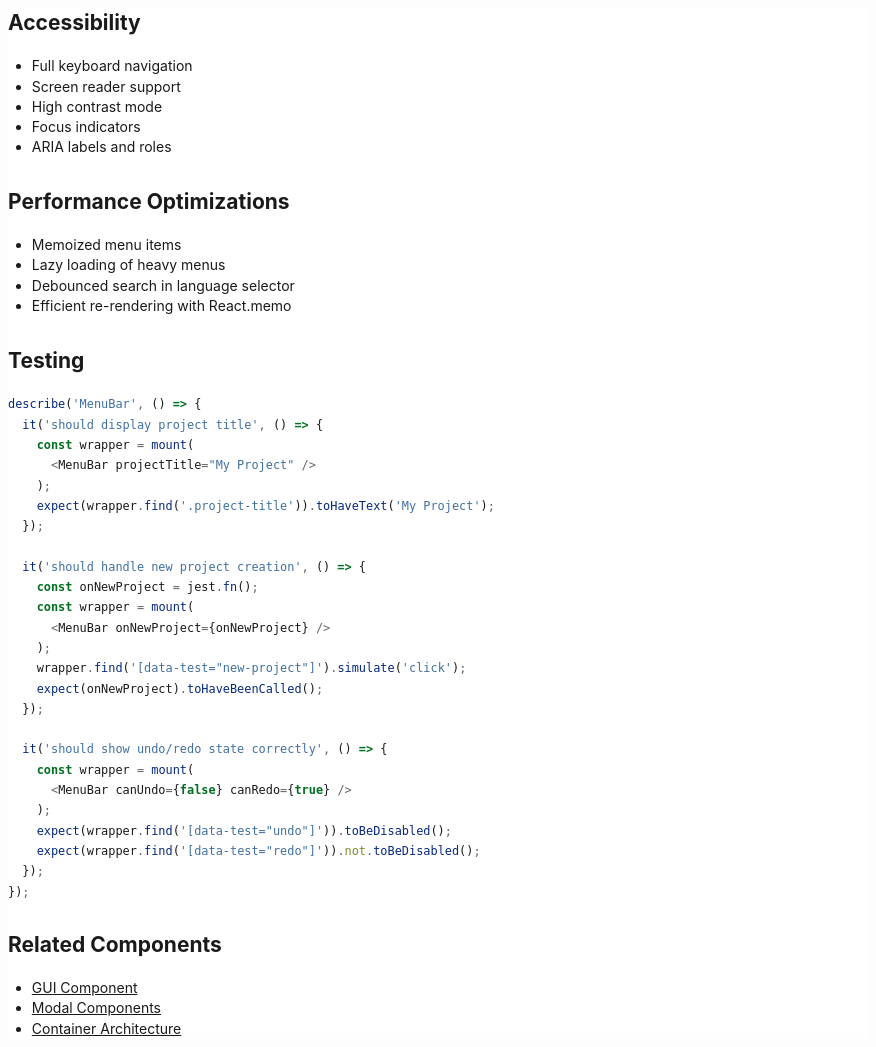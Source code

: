 ## Accessibility

- Full keyboard navigation
- Screen reader support
- High contrast mode
- Focus indicators
- ARIA labels and roles

## Performance Optimizations

- Memoized menu items
- Lazy loading of heavy menus
- Debounced search in language selector
- Efficient re-rendering with React.memo

## Testing

```javascript
describe('MenuBar', () => {
  it('should display project title', () => {
    const wrapper = mount(
      <MenuBar projectTitle="My Project" />
    );
    expect(wrapper.find('.project-title')).toHaveText('My Project');
  });

  it('should handle new project creation', () => {
    const onNewProject = jest.fn();
    const wrapper = mount(
      <MenuBar onNewProject={onNewProject} />
    );
    wrapper.find('[data-test="new-project"]').simulate('click');
    expect(onNewProject).toHaveBeenCalled();
  });

  it('should show undo/redo state correctly', () => {
    const wrapper = mount(
      <MenuBar canUndo={false} canRedo={true} />
    );
    expect(wrapper.find('[data-test="undo"]')).toBeDisabled();
    expect(wrapper.find('[data-test="redo"]')).not.toBeDisabled();
  });
});
```

## Related Components

- [GUI Component](gui-component)
- [Modal Components](modals)
- [Container Architecture](../containers/overview)
